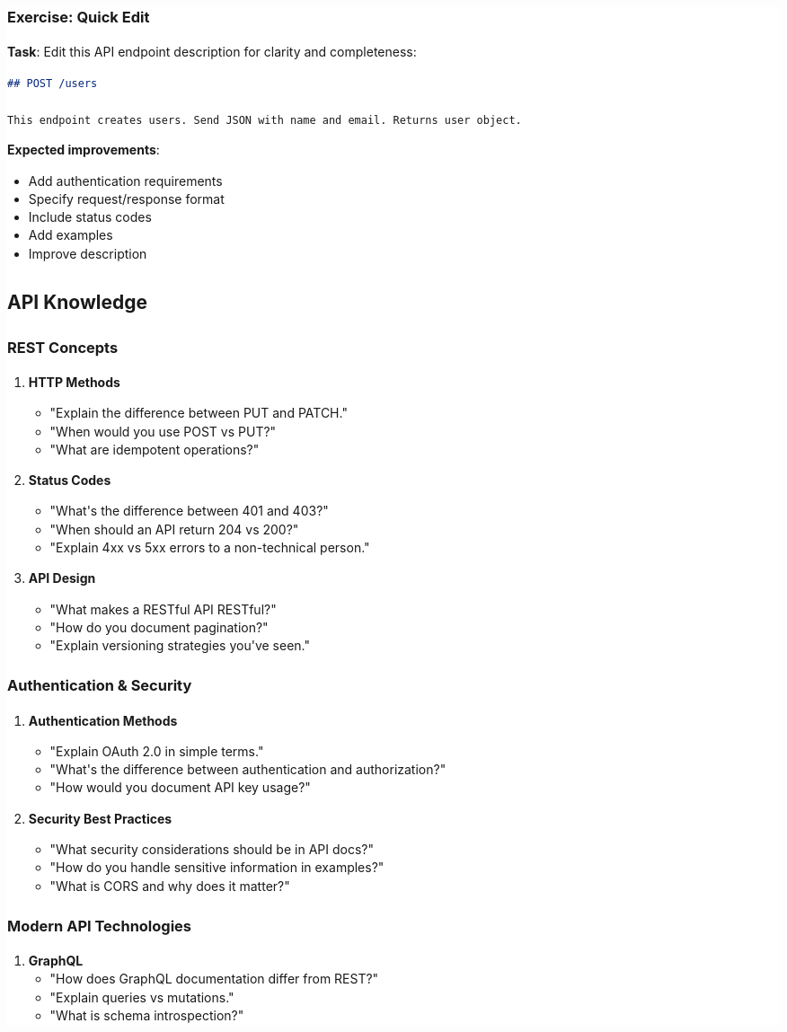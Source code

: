 ### Exercise: Quick Edit

**Task**: Edit this API endpoint description for clarity and completeness:

```markdown
## POST /users

This endpoint creates users. Send JSON with name and email. Returns user object.
```

**Expected improvements**:
- Add authentication requirements
- Specify request/response format
- Include status codes
- Add examples
- Improve description

## API Knowledge

### REST Concepts

1. **HTTP Methods**
   - "Explain the difference between PUT and PATCH."
   - "When would you use POST vs PUT?"
   - "What are idempotent operations?"

2. **Status Codes**
   - "What's the difference between 401 and 403?"
   - "When should an API return 204 vs 200?"
   - "Explain 4xx vs 5xx errors to a non-technical person."

3. **API Design**
   - "What makes a RESTful API RESTful?"
   - "How do you document pagination?"
   - "Explain versioning strategies you've seen."

### Authentication & Security

1. **Authentication Methods**
   - "Explain OAuth 2.0 in simple terms."
   - "What's the difference between authentication and authorization?"
   - "How would you document API key usage?"

2. **Security Best Practices**
   - "What security considerations should be in API docs?"
   - "How do you handle sensitive information in examples?"
   - "What is CORS and why does it matter?"

### Modern API Technologies

1. **GraphQL**
   - "How does GraphQL documentation differ from REST?"
   - "Explain queries vs mutations."
   - "What is schema introspection?"
